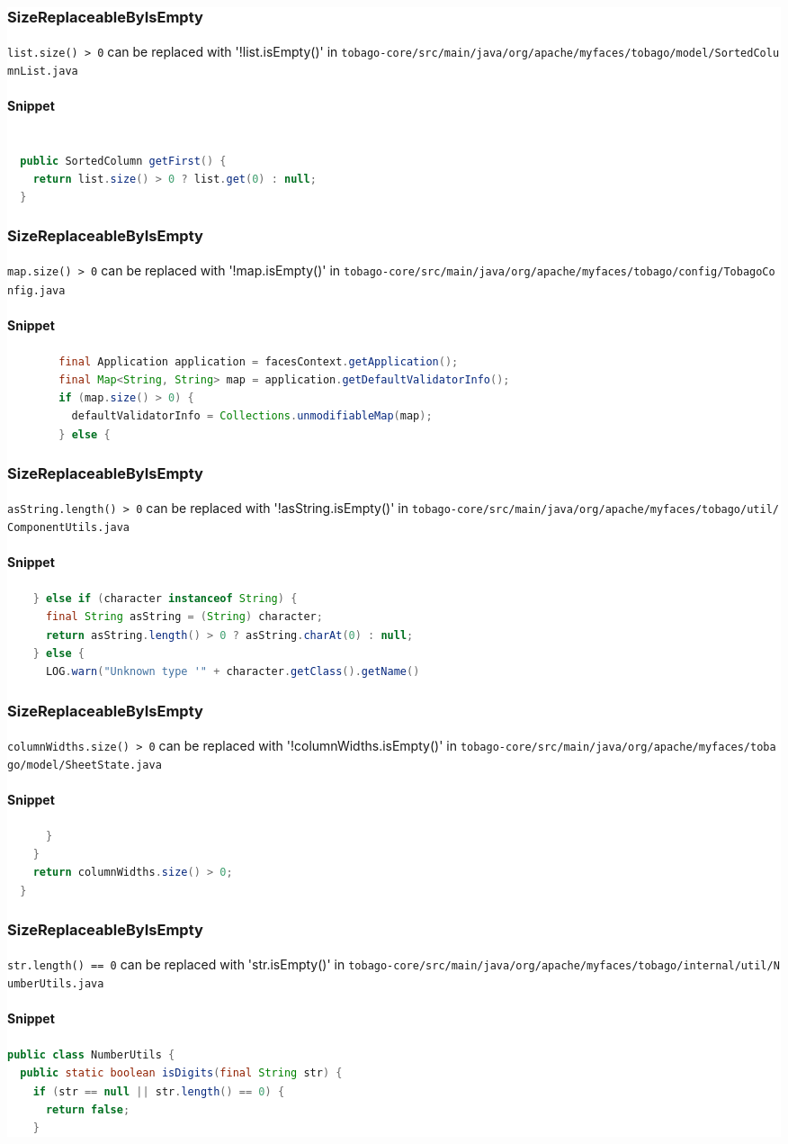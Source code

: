 ### SizeReplaceableByIsEmpty
`list.size() > 0` can be replaced with '!list.isEmpty()'
in `tobago-core/src/main/java/org/apache/myfaces/tobago/model/SortedColumnList.java`
#### Snippet
```java

  public SortedColumn getFirst() {
    return list.size() > 0 ? list.get(0) : null;
  }

```

### SizeReplaceableByIsEmpty
`map.size() > 0` can be replaced with '!map.isEmpty()'
in `tobago-core/src/main/java/org/apache/myfaces/tobago/config/TobagoConfig.java`
#### Snippet
```java
        final Application application = facesContext.getApplication();
        final Map<String, String> map = application.getDefaultValidatorInfo();
        if (map.size() > 0) {
          defaultValidatorInfo = Collections.unmodifiableMap(map);
        } else {
```

### SizeReplaceableByIsEmpty
`asString.length() > 0` can be replaced with '!asString.isEmpty()'
in `tobago-core/src/main/java/org/apache/myfaces/tobago/util/ComponentUtils.java`
#### Snippet
```java
    } else if (character instanceof String) {
      final String asString = (String) character;
      return asString.length() > 0 ? asString.charAt(0) : null;
    } else {
      LOG.warn("Unknown type '" + character.getClass().getName()
```

### SizeReplaceableByIsEmpty
`columnWidths.size() > 0` can be replaced with '!columnWidths.isEmpty()'
in `tobago-core/src/main/java/org/apache/myfaces/tobago/model/SheetState.java`
#### Snippet
```java
      }
    }
    return columnWidths.size() > 0;
  }

```

### SizeReplaceableByIsEmpty
`str.length() == 0` can be replaced with 'str.isEmpty()'
in `tobago-core/src/main/java/org/apache/myfaces/tobago/internal/util/NumberUtils.java`
#### Snippet
```java
public class NumberUtils {
  public static boolean isDigits(final String str) {
    if (str == null || str.length() == 0) {
      return false;
    }
```
